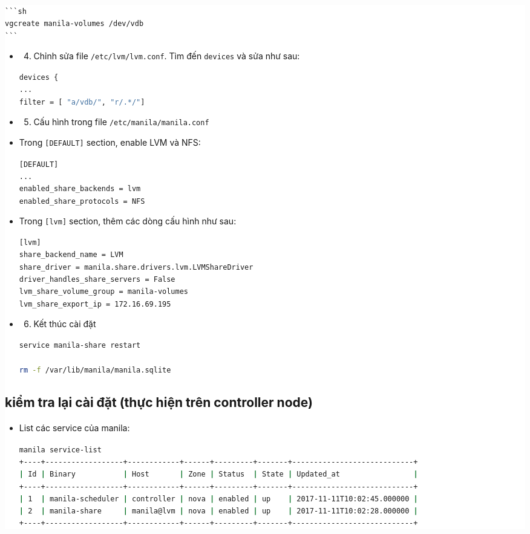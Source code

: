 	```sh
	vgcreate manila-volumes /dev/vdb
	```
	
- 4. Chỉnh sửa file `/etc/lvm/lvm.conf`. Tìm đến `devices` và sửa như sau:

	```sh
	devices {
	...
	filter = [ "a/vdb/", "r/.*/"]
	```
	
- 5. Cấu hình trong file `/etc/manila/manila.conf`
- Trong `[DEFAULT]` section, enable LVM và NFS:

	```sh
	[DEFAULT]
	...
	enabled_share_backends = lvm
	enabled_share_protocols = NFS
	```
	
- Trong `[lvm]` section, thêm các dòng cấu hình như sau:

	```sh
	[lvm]
	share_backend_name = LVM
	share_driver = manila.share.drivers.lvm.LVMShareDriver
	driver_handles_share_servers = False
	lvm_share_volume_group = manila-volumes
	lvm_share_export_ip = 172.16.69.195
	```
	
- 6. Kết thúc cài đặt

	```sh
	service manila-share restart
	
	rm -f /var/lib/manila/manila.sqlite
	```
	
	
## kiểm tra lại cài đặt (thực hiện trên controller node)
- List các service của manila:

	```sh
	manila service-list
	+----+------------------+------------+------+---------+-------+----------------------------+
	| Id | Binary           | Host       | Zone | Status  | State | Updated_at                 |
	+----+------------------+------------+------+---------+-------+----------------------------+
	| 1  | manila-scheduler | controller | nova | enabled | up    | 2017-11-11T10:02:45.000000 |
	| 2  | manila-share     | manila@lvm | nova | enabled | up    | 2017-11-11T10:02:28.000000 |
	+----+------------------+------------+------+---------+-------+----------------------------+
	```
	